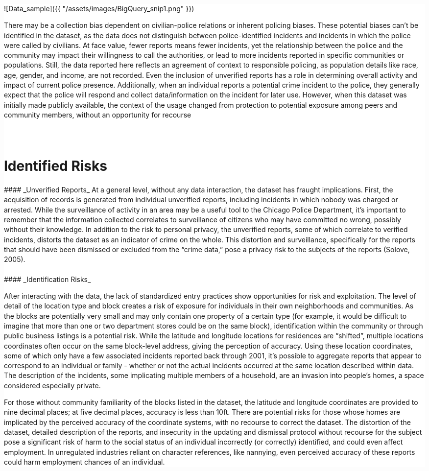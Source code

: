 ![Data_sample]({{ "/assets/images/BigQuery_snip1.png"  }})

There may be a collection bias dependent on civilian-police relations or inherent policing biases. These potential biases can’t be identified in the dataset, as the data does not distinguish between police-identified incidents and incidents in which the police were called by civilians. At face value, fewer reports means fewer incidents, yet the relationship between the police and the community may impact their willingness to call the authorities, or lead to more incidents reported in specific communities or populations.
Still, the data reported here reflects an agreement of context to responsible policing, as population details like race, age, gender, and income, are not recorded. Even the inclusion of unverified reports has a role in determining overall activity and impact of current police presence. Additionally, when an individual reports a potential crime incident to the police, they generally expect that the police will respond and collect data/information on the incident for later use. However, when this dataset was initially made publicly available, the context of the usage changed from protection to potential exposure among peers and community members, without an opportunity for recourse

<br>
<h1><a name="b2"></a>Identified Risks</h1>
#### _Unverified Reports_
At a general level, without any data interaction, the dataset has fraught implications. First, the acquisition of records is generated from individual unverified reports, including incidents in which nobody was charged or arrested. While the surveillance of activity in an area may be a useful tool to the Chicago Police Department, it’s important to remember that the information collected correlates to surveillance of citizens who may have committed no wrong, possibly without their knowledge. In addition to the risk to personal privacy, the unverified reports, some of which correlate to verified incidents, distorts the dataset as an indicator of crime on the whole. This distortion and surveillance, specifically for the reports that should have been dismissed or excluded from the “crime data,” pose a privacy risk to the subjects of the reports (Solove, 2005).
<br><br>
#### _Identification Risks_

After interacting with the data, the lack of standardized entry practices show opportunities for risk and exploitation. The level of detail of the location type and block creates a risk of exposure for individuals in their own neighborhoods and communities. As the blocks are potentially very small and may only contain one property of a certain type (for example, it would be difficult to imagine that more than one or two department stores could be on the same block), identification within the community or through public business listings is a potential risk. While the latitude and longitude locations for residences are “shifted”, multiple locations coordinates often occur on the same block-level address, giving the perception of accuracy. Using these location coordinates, some of which only have a few associated incidents reported back through 2001, it’s possible to aggregate reports that appear to correspond to an individual or family - whether or not the actual incidents occurred at the same location described within data. The description of the incidents, some implicating multiple members of a household, are an invasion into people’s homes, a space considered especially private.  

For those without community familiarity of the blocks listed in the dataset, the latitude and longitude coordinates are provided to nine decimal places; at five decimal places, accuracy is less than 10ft. There are potential risks for those whose homes are implicated by the perceived accuracy of the coordinate systems, with no recourse to correct the dataset. The distortion of the dataset, detailed description of the reports, and insecurity in the updating and dismissal protocol without recourse for the subject pose a significant risk of harm to the social status of an individual incorrectly (or correctly) identified, and could even affect employment. In unregulated industries reliant on character references, like nannying, even perceived accuracy of these reports could harm employment chances of an individual.  

